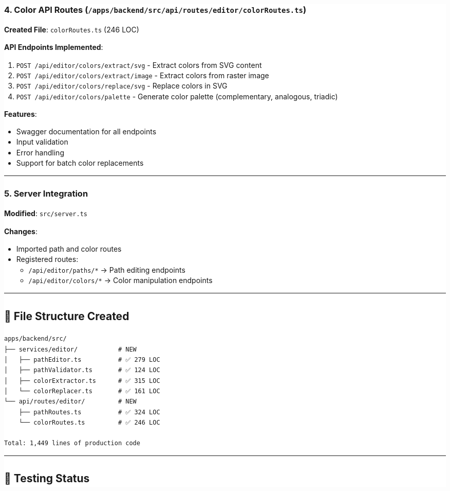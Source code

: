 
### 4. Color API Routes (`/apps/backend/src/api/routes/editor/colorRoutes.ts`)

**Created File**: `colorRoutes.ts` (246 LOC)

**API Endpoints Implemented**:

1. `POST /api/editor/colors/extract/svg` - Extract colors from SVG content
2. `POST /api/editor/colors/extract/image` - Extract colors from raster image
3. `POST /api/editor/colors/replace/svg` - Replace colors in SVG
4. `POST /api/editor/colors/palette` - Generate color palette (complementary, analogous, triadic)

**Features**:

- Swagger documentation for all endpoints
- Input validation
- Error handling
- Support for batch color replacements

---

### 5. Server Integration

**Modified**: `src/server.ts`

**Changes**:

- Imported path and color routes
- Registered routes:
  - `/api/editor/paths/*` → Path editing endpoints
  - `/api/editor/colors/*` → Color manipulation endpoints

---

## 📁 File Structure Created

```
apps/backend/src/
├── services/editor/           # NEW
│   ├── pathEditor.ts          # ✅ 279 LOC
│   ├── pathValidator.ts       # ✅ 124 LOC
│   ├── colorExtractor.ts      # ✅ 315 LOC
│   └── colorReplacer.ts       # ✅ 161 LOC
└── api/routes/editor/         # NEW
    ├── pathRoutes.ts          # ✅ 324 LOC
    └── colorRoutes.ts         # ✅ 246 LOC

Total: 1,449 lines of production code
```

---

## 🧪 Testing Status

